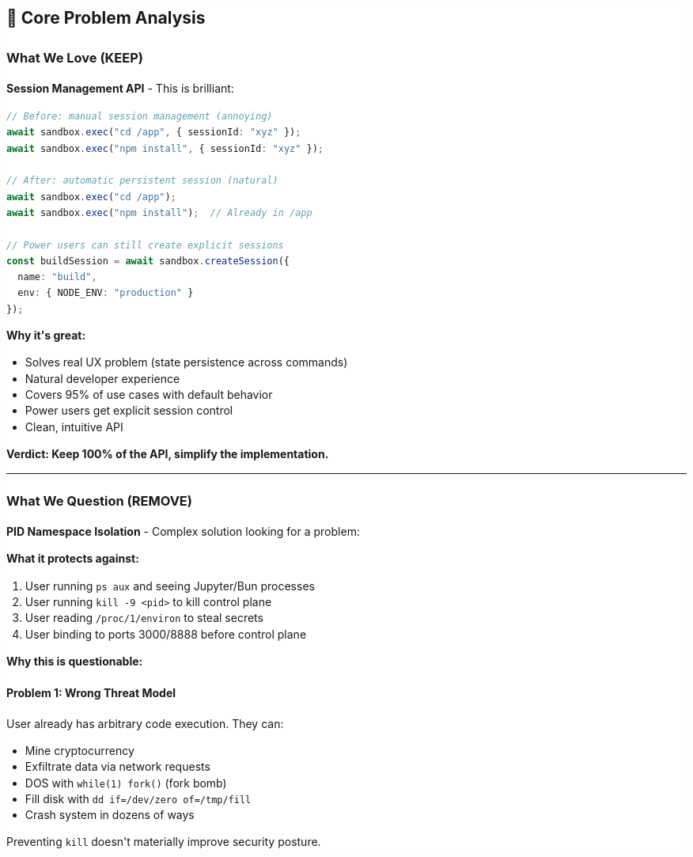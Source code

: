 
## 🎯 Core Problem Analysis

### What We Love (KEEP)

**Session Management API** - This is brilliant:
```typescript
// Before: manual session management (annoying)
await sandbox.exec("cd /app", { sessionId: "xyz" });
await sandbox.exec("npm install", { sessionId: "xyz" });

// After: automatic persistent session (natural)
await sandbox.exec("cd /app");
await sandbox.exec("npm install");  // Already in /app

// Power users can still create explicit sessions
const buildSession = await sandbox.createSession({
  name: "build",
  env: { NODE_ENV: "production" }
});
```

**Why it's great:**
- Solves real UX problem (state persistence across commands)
- Natural developer experience
- Covers 95% of use cases with default behavior
- Power users get explicit session control
- Clean, intuitive API

**Verdict: Keep 100% of the API, simplify the implementation.**

---

### What We Question (REMOVE)

**PID Namespace Isolation** - Complex solution looking for a problem:

**What it protects against:**
1. User running `ps aux` and seeing Jupyter/Bun processes
2. User running `kill -9 <pid>` to kill control plane
3. User reading `/proc/1/environ` to steal secrets
4. User binding to ports 3000/8888 before control plane

**Why this is questionable:**

#### Problem 1: Wrong Threat Model
User already has arbitrary code execution. They can:
- Mine cryptocurrency
- Exfiltrate data via network requests
- DOS with `while(1) fork()` (fork bomb)
- Fill disk with `dd if=/dev/zero of=/tmp/fill`
- Crash system in dozens of ways

Preventing `kill` doesn't materially improve security posture.
